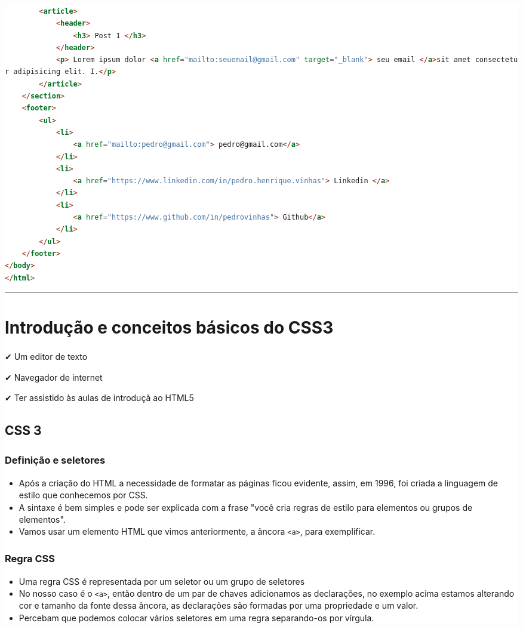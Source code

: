 ```html
        <article>
            <header>
                <h3> Post 1 </h3>
            </header>
            <p> Lorem ipsum dolor <a href="mailto:seuemail@gmail.com" target="_blank"> seu email </a>sit amet consectetur adipisicing elit. I.</p>
        </article>
    </section>
    <footer>
        <ul>
            <li>
                <a href="mailto:pedro@gmail.com"> pedro@gmail.com</a>
            </li>
            <li>
                <a href="https://www.linkedin.com/in/pedro.henrique.vinhas"> Linkedin </a>
            </li>
            <li>
                <a href="https://www.github.com/in/pedrovinhas"> Github</a>
            </li>
        </ul>
    </footer>
</body>
</html>
```

---

# Introdução e conceitos básicos do CSS3

✔ Um editor de texto

✔ Navegador de internet

✔ Ter assistido às aulas de introduçã ao HTML5
## CSS 3

### Definição e seletores
- Após a criação do HTML a necessidade de formatar as páginas ficou evidente, assim, em 1996, foi criada a linguagem de estilo que conhecemos por CSS.
- A sintaxe é bem simples e pode ser explicada com a frase "você cria regras de estilo para elementos ou grupos de elementos".
- Vamos usar um elemento HTML que vimos anteriormente, a âncora ``<a>``, para exemplificar.

### Regra CSS
- Uma regra CSS é representada por um seletor ou um grupo de seletores
- No nosso caso é o ``<a>``, então dentro de um par de chaves adicionamos as declarações, no exemplo acima estamos alterando cor e tamanho da fonte dessa âncora, as declarações são formadas por uma propriedade e um valor.
- Percebam que podemos colocar vários seletores em uma regra separando-os por vírgula.
